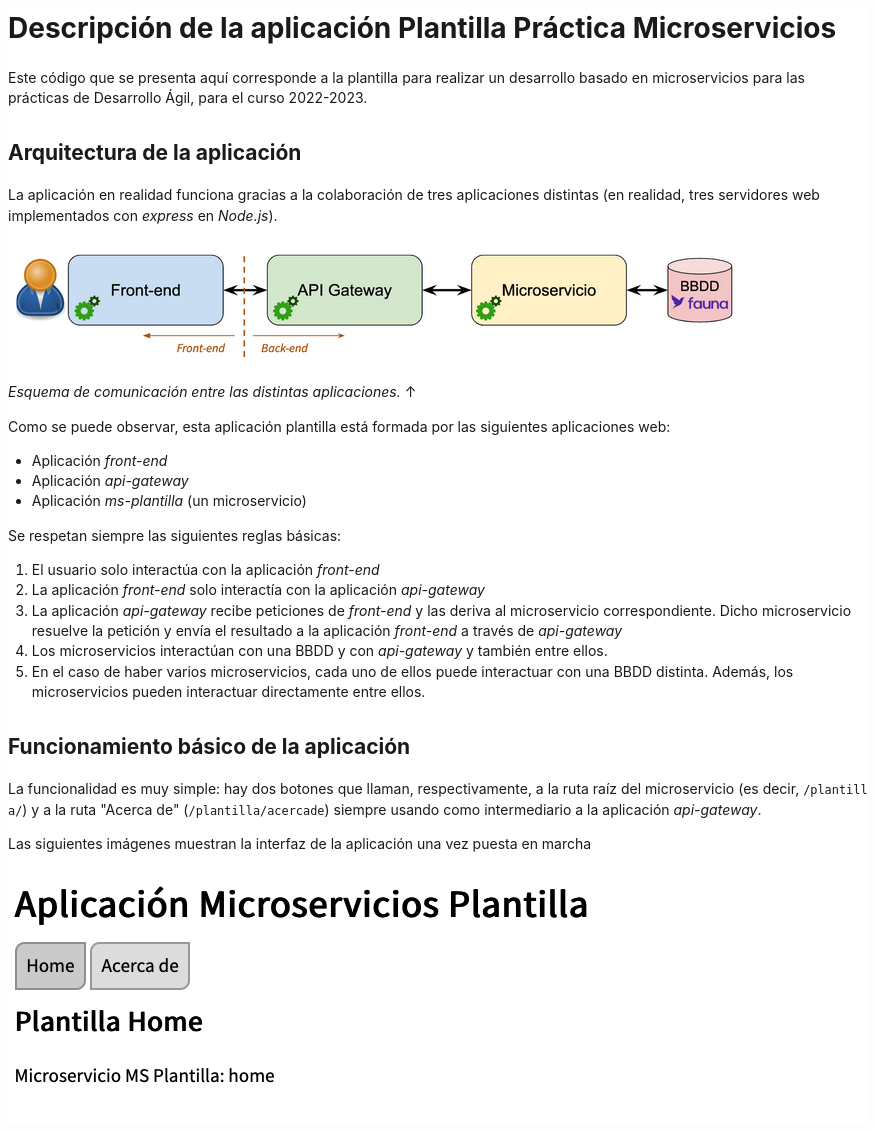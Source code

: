 # Descripción de la aplicación Plantilla Práctica Microservicios    

Este código que se presenta aquí corresponde a la plantilla para realizar un desarrollo basado en microservicios para las prácticas de Desarrollo Ágil, para el curso 2022-2023.

## Arquitectura de la aplicación

La aplicación en realidad funciona gracias a la colaboración de tres aplicaciones distintas (en realidad, tres servidores web implementados con *express* en *Node.js*).

![Esquema de comunicación entre las distintas aplicaciones ](./assets/img/esquema-comunicacion-apps.png) 

*Esquema de comunicación entre las distintas aplicaciones.* &#8593;

Como se puede observar, esta aplicación plantilla está formada por las siguientes aplicaciones web:
* Aplicación *front-end*
* Aplicación *api-gateway*
* Aplicación *ms-plantilla* (un microservicio)

Se respetan siempre las siguientes reglas básicas:
1. El usuario solo interactúa con la aplicación *front-end*
2. La aplicación *front-end* solo interactía con la aplicación *api-gateway*
3. La aplicación *api-gateway* recibe peticiones de *front-end* y las deriva al microservicio correspondiente. Dicho microservicio resuelve la petición y envía el resultado a la aplicación *front-end* a través de *api-gateway*
4. Los microservicios interactúan con una BBDD y con *api-gateway* y también entre ellos. 
5. En el caso de haber varios microservicios, cada uno de ellos puede interactuar con una BBDD distinta. Además, los microservicios pueden interactuar directamente entre ellos.
   
## Funcionamiento básico de la aplicación
La funcionalidad es muy simple: hay dos botones que llaman, respectivamente, a la ruta raíz del microservicio (es decir, ```/plantilla/```) y a la ruta "Acerca de" (```/plantilla/acercade```) siempre usando como intermediario a la aplicación *api-gateway*.

Las siguientes imágenes muestran la interfaz de la aplicación una vez puesta en marcha

![Pantalla de inicio de la aplicación al pulsar en el botón Home](./assets/img/front-end-index-home-sin-jasmine.png)
